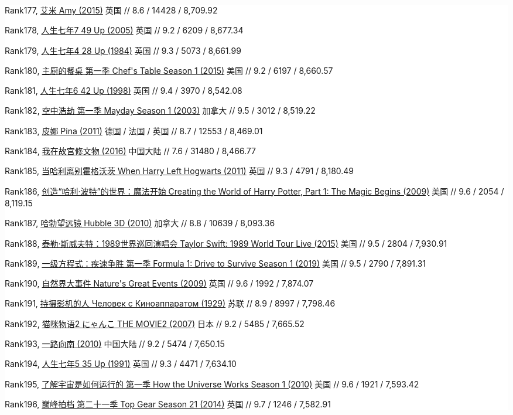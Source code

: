Rank177, [艾米 Amy            (2015)](https://movie.douban.com/subject/24532442/)  英国 // 8.6 / 14428 / 8,709.92 

Rank178, [人生七年7 49 Up            (2005)](https://movie.douban.com/subject/1847588/)  英国 // 9.2 / 6209 / 8,677.34 

Rank179, [人生七年4 28 Up            (1984)](https://movie.douban.com/subject/1482936/)  英国 // 9.3 / 5073 / 8,661.99 

Rank180, [主厨的餐桌 第一季 Chef's Table Season 1            (2015)](https://movie.douban.com/subject/26358147/)  美国 // 9.2 / 6197 / 8,660.57 

Rank181, [人生七年6 42 Up            (1998)](https://movie.douban.com/subject/1778459/)  英国 // 9.4 / 3970 / 8,542.08 

Rank182, [空中浩劫 第一季 Mayday Season 1            (2003)](https://movie.douban.com/subject/3148994/)  加拿大 // 9.5 / 3012 / 8,519.22 

Rank183, [皮娜 Pina            (2011)](https://movie.douban.com/subject/3742993/)  德国 / 法国 / 英国 // 8.7 / 12553 / 8,469.01 

Rank184, [我在故宫修文物            (2016)](https://movie.douban.com/subject/26910059/)  中国大陆 // 7.6 / 31480 / 8,466.77 

Rank185, [当哈利离别霍格沃茨 When Harry Left Hogwarts            (2011)](https://movie.douban.com/subject/7053733/)  英国 // 9.3 / 4791 / 8,180.49 

Rank186, [创造“哈利·波特”的世界：魔法开始 Creating the World of Harry Potter, Part 1: The Magic Begins            (2009)](https://movie.douban.com/subject/5164585/)  美国 // 9.6 / 2054 / 8,119.15 

Rank187, [哈勃望远镜 Hubble 3D            (2010)](https://movie.douban.com/subject/3725324/)  加拿大 // 8.8 / 10639 / 8,093.36 

Rank188, [泰勒·斯威夫特：1989世界巡回演唱会 Taylor Swift: 1989 World Tour Live            (2015)](https://movie.douban.com/subject/26692640/)  美国 // 9.5 / 2804 / 7,930.91 

Rank189, [一级方程式：疾速争胜 第一季 Formula 1: Drive to Survive Season 1            (2019)](https://movie.douban.com/subject/30465634/)  美国 // 9.5 / 2790 / 7,891.31 

Rank190, [自然界大事件 Nature's Great Events            (2009)](https://movie.douban.com/subject/3612296/)  英国 // 9.6 / 1992 / 7,874.07 

Rank191, [持摄影机的人 Человек с Киноаппаратом            (1929)](https://movie.douban.com/subject/1293199/)  苏联 // 8.9 / 8997 / 7,798.46 

Rank192, [猫咪物语2 にゃんこ THE MOVIE2            (2007)](https://movie.douban.com/subject/3092011/)  日本 // 9.2 / 5485 / 7,665.52 

Rank193, [一路向南            (2010)](https://movie.douban.com/subject/5413765/)  中国大陆 // 9.2 / 5474 / 7,650.15 

Rank194, [人生七年5 35 Up            (1991)](https://movie.douban.com/subject/1778460/)  英国 // 9.3 / 4471 / 7,634.10 

Rank195, [了解宇宙是如何运行的 第一季 How the Universe Works Season 1            (2010)](https://movie.douban.com/subject/10464515/)  美国 // 9.6 / 1921 / 7,593.42 

Rank196, [巅峰拍档 第二十一季 Top Gear Season 21            (2014)](https://movie.douban.com/subject/25809011/)  英国 // 9.7 / 1246 / 7,582.91 
